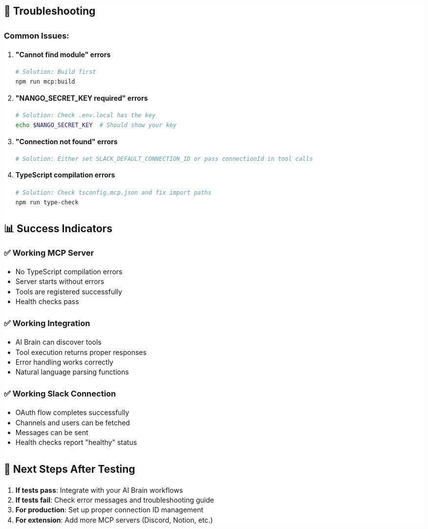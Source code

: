 ## 🐛 Troubleshooting

### Common Issues:

1. **"Cannot find module" errors**
   ```bash
   # Solution: Build first
   npm run mcp:build
   ```

2. **"NANGO_SECRET_KEY required" errors**
   ```bash
   # Solution: Check .env.local has the key
   echo $NANGO_SECRET_KEY  # Should show your key
   ```

3. **"Connection not found" errors**
   ```bash
   # Solution: Either set SLACK_DEFAULT_CONNECTION_ID or pass connectionId in tool calls
   ```

4. **TypeScript compilation errors**
   ```bash
   # Solution: Check tsconfig.mcp.json and fix import paths
   npm run type-check
   ```

## 📊 Success Indicators

### ✅ **Working MCP Server**
- No TypeScript compilation errors
- Server starts without errors
- Tools are registered successfully
- Health checks pass

### ✅ **Working Integration**
- AI Brain can discover tools
- Tool execution returns proper responses
- Error handling works correctly
- Natural language parsing functions

### ✅ **Working Slack Connection**
- OAuth flow completes successfully
- Channels and users can be fetched
- Messages can be sent
- Health checks report "healthy" status

## 🚀 Next Steps After Testing

1. **If tests pass**: Integrate with your AI Brain workflows
2. **If tests fail**: Check error messages and troubleshooting guide
3. **For production**: Set up proper connection ID management
4. **For extension**: Add more MCP servers (Discord, Notion, etc.)
